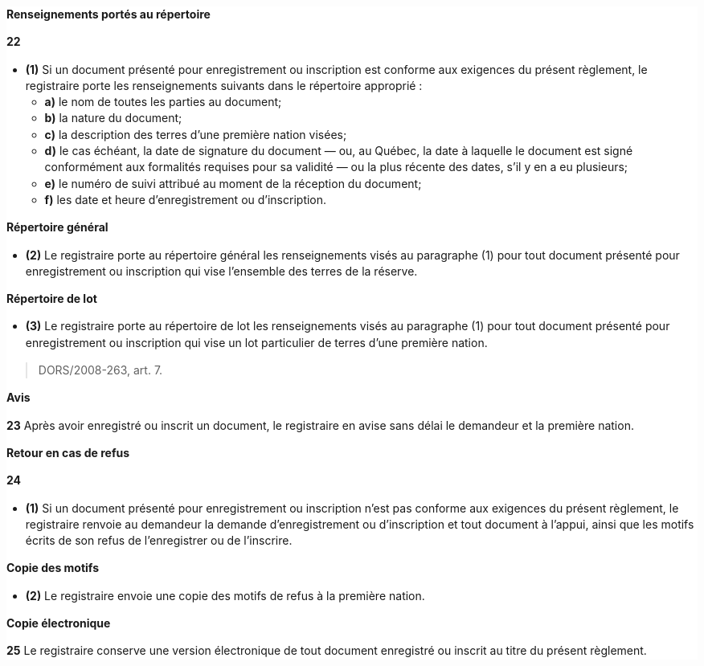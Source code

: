 


**Renseignements portés au répertoire**

**22** 

- **(1)** Si un document présenté pour enregistrement ou inscription est conforme aux exigences du présent règlement, le registraire porte les renseignements suivants dans le répertoire approprié :
	- **a)** le nom de toutes les parties au document;
	- **b)** la nature du document;
	- **c)** la description des terres d’une première nation visées;
	- **d)** le cas échéant, la date de signature du document — ou, au Québec, la date à laquelle le document est signé conformément aux formalités requises pour sa validité — ou la plus récente des dates, s’il y en a eu plusieurs;
	- **e)** le numéro de suivi attribué au moment de la réception du document;
	- **f)** les date et heure d’enregistrement ou d’inscription.

**Répertoire général**

- **(2)** Le registraire porte au répertoire général les renseignements visés au paragraphe (1) pour tout document présenté pour enregistrement ou inscription qui vise l’ensemble des terres de la réserve.

**Répertoire de lot**

- **(3)** Le registraire porte au répertoire de lot les renseignements visés au paragraphe (1) pour tout document présenté pour enregistrement ou inscription qui vise un lot particulier de terres d’une première nation.
> DORS/2008-263, art. 7.





**Avis**

**23** Après avoir enregistré ou inscrit un document, le registraire en avise sans délai le demandeur et la première nation.




**Retour en cas de refus**

**24** 

- **(1)** Si un document présenté pour enregistrement ou inscription n’est pas conforme aux exigences du présent règlement, le registraire renvoie au demandeur la demande d’enregistrement ou d’inscription et tout document à l’appui, ainsi que les motifs écrits de son refus de l’enregistrer ou de l’inscrire.

**Copie des motifs**

- **(2)** Le registraire envoie une copie des motifs de refus à la première nation.




**Copie électronique**

**25** Le registraire conserve une version électronique de tout document enregistré ou inscrit au titre du présent règlement.
